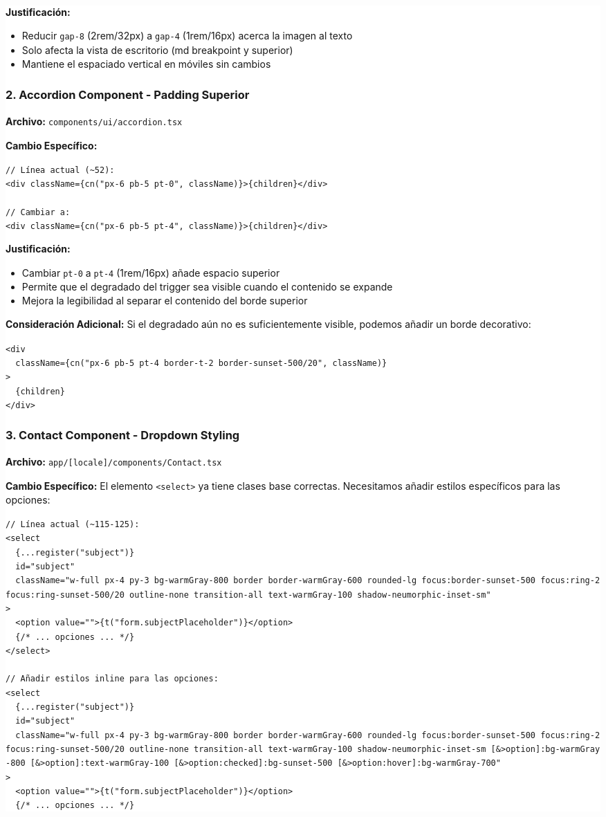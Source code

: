 **Justificación:**

- Reducir `gap-8` (2rem/32px) a `gap-4` (1rem/16px) acerca la imagen al texto
- Solo afecta la vista de escritorio (md breakpoint y superior)
- Mantiene el espaciado vertical en móviles sin cambios

### 2. Accordion Component - Padding Superior

**Archivo:** `components/ui/accordion.tsx`

**Cambio Específico:**

```tsx
// Línea actual (~52):
<div className={cn("px-6 pb-5 pt-0", className)}>{children}</div>

// Cambiar a:
<div className={cn("px-6 pb-5 pt-4", className)}>{children}</div>
```

**Justificación:**

- Cambiar `pt-0` a `pt-4` (1rem/16px) añade espacio superior
- Permite que el degradado del trigger sea visible cuando el contenido se expande
- Mejora la legibilidad al separar el contenido del borde superior

**Consideración Adicional:**
Si el degradado aún no es suficientemente visible, podemos añadir un borde decorativo:

```tsx
<div
  className={cn("px-6 pb-5 pt-4 border-t-2 border-sunset-500/20", className)}
>
  {children}
</div>
```

### 3. Contact Component - Dropdown Styling

**Archivo:** `app/[locale]/components/Contact.tsx`

**Cambio Específico:**
El elemento `<select>` ya tiene clases base correctas. Necesitamos añadir estilos específicos para las opciones:

```tsx
// Línea actual (~115-125):
<select
  {...register("subject")}
  id="subject"
  className="w-full px-4 py-3 bg-warmGray-800 border border-warmGray-600 rounded-lg focus:border-sunset-500 focus:ring-2 focus:ring-sunset-500/20 outline-none transition-all text-warmGray-100 shadow-neumorphic-inset-sm"
>
  <option value="">{t("form.subjectPlaceholder")}</option>
  {/* ... opciones ... */}
</select>

// Añadir estilos inline para las opciones:
<select
  {...register("subject")}
  id="subject"
  className="w-full px-4 py-3 bg-warmGray-800 border border-warmGray-600 rounded-lg focus:border-sunset-500 focus:ring-2 focus:ring-sunset-500/20 outline-none transition-all text-warmGray-100 shadow-neumorphic-inset-sm [&>option]:bg-warmGray-800 [&>option]:text-warmGray-100 [&>option:checked]:bg-sunset-500 [&>option:hover]:bg-warmGray-700"
>
  <option value="">{t("form.subjectPlaceholder")}</option>
  {/* ... opciones ... */}
```